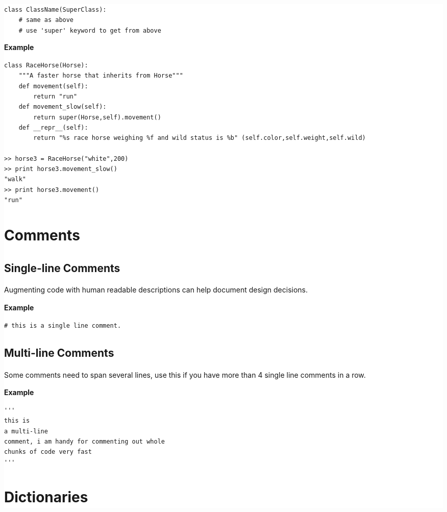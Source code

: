    class ClassName(SuperClass):
        # same as above
        # use 'super' keyword to get from above
    

**Example**

    class RaceHorse(Horse):
        """A faster horse that inherits from Horse"""
        def movement(self):
            return "run"
        def movement_slow(self):
            return super(Horse,self).movement()
        def __repr__(self):
            return "%s race horse weighing %f and wild status is %b" (self.color,self.weight,self.wild)
    
    >> horse3 = RaceHorse("white",200)
    >> print horse3.movement_slow()
    "walk"
    >> print horse3.movement()
    "run"
    

# Comments

## Single-line Comments

Augmenting code with human readable descriptions can help document design decisions.

**Example**

    # this is a single line comment.
    

## Multi-line Comments

Some comments need to span several lines, use this if you have more than 4 single line comments in a row.

**Example**

    '''
    this is
    a multi-line
    comment, i am handy for commenting out whole
    chunks of code very fast
    '''
    

# Dictionaries
